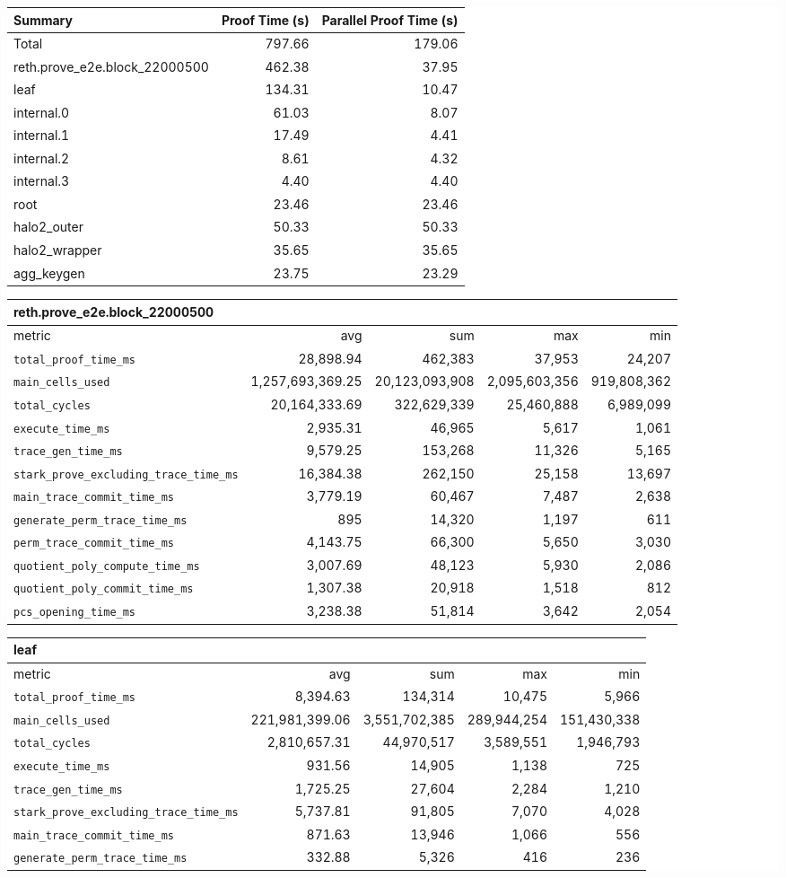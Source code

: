 | Summary | Proof Time (s) | Parallel Proof Time (s) |
|:---|---:|---:|
| Total |  797.66 |  179.06 |
| reth.prove_e2e.block_22000500 |  462.38 |  37.95 |
| leaf |  134.31 |  10.47 |
| internal.0 |  61.03 |  8.07 |
| internal.1 |  17.49 |  4.41 |
| internal.2 |  8.61 |  4.32 |
| internal.3 |  4.40 |  4.40 |
| root |  23.46 |  23.46 |
| halo2_outer |  50.33 |  50.33 |
| halo2_wrapper |  35.65 |  35.65 |
| agg_keygen |  23.75 |  23.29 |


| reth.prove_e2e.block_22000500 |||||
|:---|---:|---:|---:|---:|
|metric|avg|sum|max|min|
| `total_proof_time_ms ` |  28,898.94 |  462,383 |  37,953 |  24,207 |
| `main_cells_used     ` |  1,257,693,369.25 |  20,123,093,908 |  2,095,603,356 |  919,808,362 |
| `total_cycles        ` |  20,164,333.69 |  322,629,339 |  25,460,888 |  6,989,099 |
| `execute_time_ms     ` |  2,935.31 |  46,965 |  5,617 |  1,061 |
| `trace_gen_time_ms   ` |  9,579.25 |  153,268 |  11,326 |  5,165 |
| `stark_prove_excluding_trace_time_ms` |  16,384.38 |  262,150 |  25,158 |  13,697 |
| `main_trace_commit_time_ms` |  3,779.19 |  60,467 |  7,487 |  2,638 |
| `generate_perm_trace_time_ms` |  895 |  14,320 |  1,197 |  611 |
| `perm_trace_commit_time_ms` |  4,143.75 |  66,300 |  5,650 |  3,030 |
| `quotient_poly_compute_time_ms` |  3,007.69 |  48,123 |  5,930 |  2,086 |
| `quotient_poly_commit_time_ms` |  1,307.38 |  20,918 |  1,518 |  812 |
| `pcs_opening_time_ms ` |  3,238.38 |  51,814 |  3,642 |  2,054 |

| leaf |||||
|:---|---:|---:|---:|---:|
|metric|avg|sum|max|min|
| `total_proof_time_ms ` |  8,394.63 |  134,314 |  10,475 |  5,966 |
| `main_cells_used     ` |  221,981,399.06 |  3,551,702,385 |  289,944,254 |  151,430,338 |
| `total_cycles        ` |  2,810,657.31 |  44,970,517 |  3,589,551 |  1,946,793 |
| `execute_time_ms     ` |  931.56 |  14,905 |  1,138 |  725 |
| `trace_gen_time_ms   ` |  1,725.25 |  27,604 |  2,284 |  1,210 |
| `stark_prove_excluding_trace_time_ms` |  5,737.81 |  91,805 |  7,070 |  4,028 |
| `main_trace_commit_time_ms` |  871.63 |  13,946 |  1,066 |  556 |
| `generate_perm_trace_time_ms` |  332.88 |  5,326 |  416 |  236 |